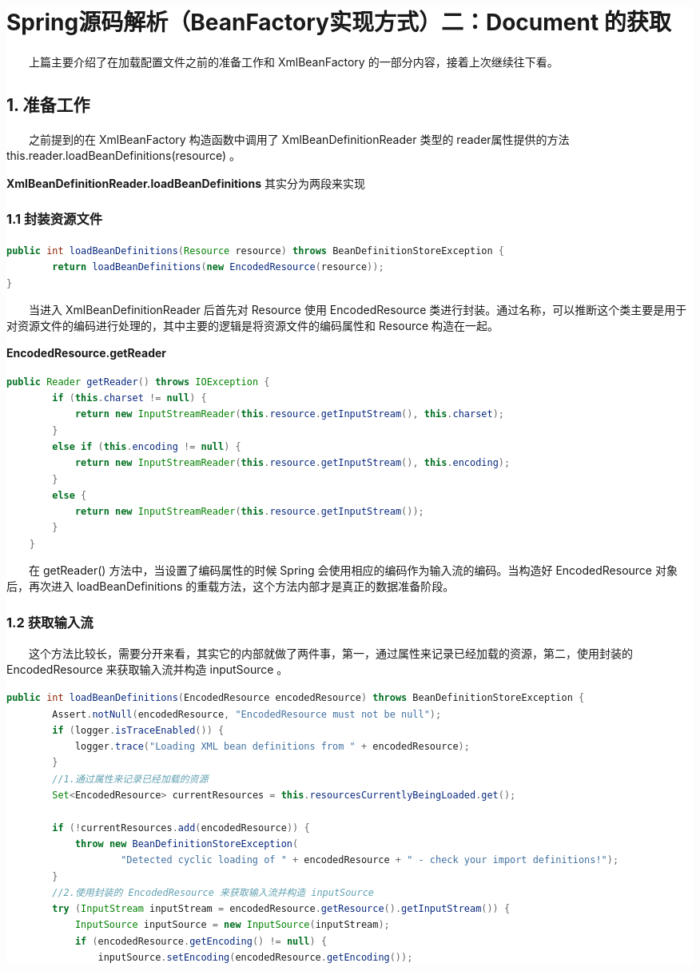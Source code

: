 # Spring源码解析（BeanFactory实现方式）二：Document 的获取

&emsp;&emsp;上篇主要介绍了在加载配置文件之前的准备工作和 XmlBeanFactory 的一部分内容，接着上次继续往下看。

## 1. 准备工作


&emsp;&emsp;之前提到的在 XmlBeanFactory 构造函数中调用了 XmlBeanDefinitionReader 类型的 reader属性提供的方法 this.reader.loadBeanDefinitions(resource) 。

**XmlBeanDefinitionReader.loadBeanDefinitions** 其实分为两段来实现

### 1.1 封装资源文件

```java
public int loadBeanDefinitions(Resource resource) throws BeanDefinitionStoreException {
		return loadBeanDefinitions(new EncodedResource(resource));
}
```

&emsp;&emsp;当进入 XmlBeanDefinitionReader 后首先对 Resource 使用 EncodedResource 类进行封装。通过名称，可以推断这个类主要是用于对资源文件的编码进行处理的，其中主要的逻辑是将资源文件的编码属性和 Resource 构造在一起。

**EncodedResource.getReader** 

```java
public Reader getReader() throws IOException {
		if (this.charset != null) {
			return new InputStreamReader(this.resource.getInputStream(), this.charset);
		}
		else if (this.encoding != null) {
			return new InputStreamReader(this.resource.getInputStream(), this.encoding);
		}
		else {
			return new InputStreamReader(this.resource.getInputStream());
		}
	}
```

&emsp;&emsp;在 getReader() 方法中，当设置了编码属性的时候 Spring 会使用相应的编码作为输入流的编码。当构造好 EncodedResource 对象后，再次进入 loadBeanDefinitions 的重载方法，这个方法内部才是真正的数据准备阶段。

### 1.2 获取输入流

&emsp;&emsp;这个方法比较长，需要分开来看，其实它的内部就做了两件事，第一，通过属性来记录已经加载的资源，第二，使用封装的 EncodedResource 来获取输入流并构造 inputSource 。

```java
public int loadBeanDefinitions(EncodedResource encodedResource) throws BeanDefinitionStoreException {
		Assert.notNull(encodedResource, "EncodedResource must not be null");
		if (logger.isTraceEnabled()) {
			logger.trace("Loading XML bean definitions from " + encodedResource);
		}
		//1.通过属性来记录已经加载的资源
		Set<EncodedResource> currentResources = this.resourcesCurrentlyBeingLoaded.get();

		if (!currentResources.add(encodedResource)) {
			throw new BeanDefinitionStoreException(
					"Detected cyclic loading of " + encodedResource + " - check your import definitions!");
		}
		//2.使用封装的 EncodedResource 来获取输入流并构造 inputSource 
		try (InputStream inputStream = encodedResource.getResource().getInputStream()) {
			InputSource inputSource = new InputSource(inputStream);
			if (encodedResource.getEncoding() != null) {
				inputSource.setEncoding(encodedResource.getEncoding());
```